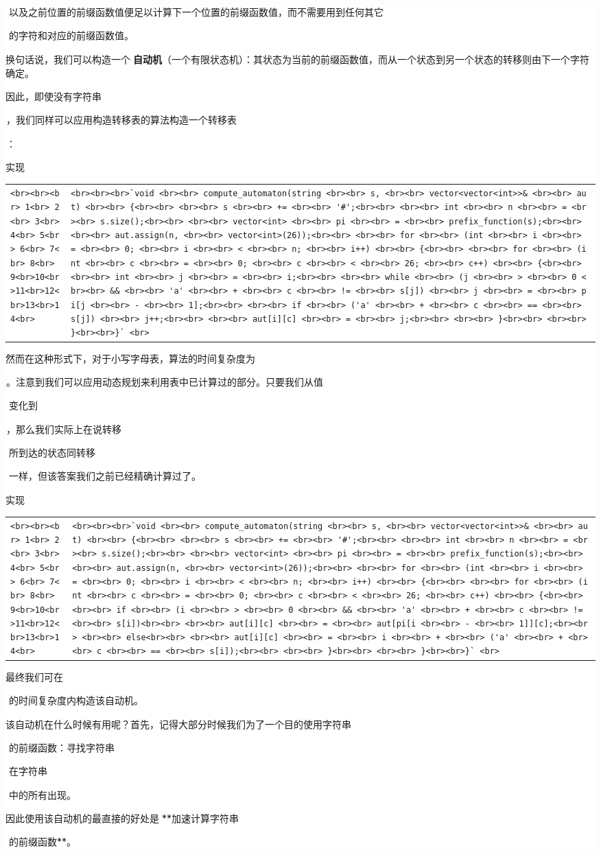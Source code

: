 ![](data:image/gif;base64,R0lGODlhAQABAIAAAAAAAP///yH5BAEAAAAALAAAAAABAAEAAAIBRAA7 "c") 以及之前位置的前缀函数值便足以计算下一个位置的前缀函数值，而不需要用到任何其它

![](data:image/gif;base64,R0lGODlhAQABAIAAAAAAAP///yH5BAEAAAAALAAAAAABAAEAAAIBRAA7 "t") 的字符和对应的前缀函数值。

换句话说，我们可以构造一个 **自动机**（一个有限状态机）：其状态为当前的前缀函数值，而从一个状态到另一个状态的转移则由下一个字符确定。

因此，即使没有字符串

![](data:image/gif;base64,R0lGODlhAQABAIAAAAAAAP///yH5BAEAAAAALAAAAAABAAEAAAIBRAA7 "t")，我们同样可以应用构造转移表的算法构造一个转移表

![](data:image/gif;base64,R0lGODlhAQABAIAAAAAAAP///yH5BAEAAAAALAAAAAABAAEAAAIBRAA7 "&#40; \text { old } \pi , c &#41; \rightarrow \text { new } _ { - } \pi")：

实现

|     |     |
| --- | --- |
| ```<br><br><br> 1<br> 2<br> 3<br> 4<br> 5<br> 6<br> 7<br> 8<br> 9<br>10<br>11<br>12<br>13<br>14<br>``` | ```<br><br><br>`void <br><br> compute_automaton(string <br><br> s, <br><br> vector<vector<int>>& <br><br> aut) <br><br> {<br><br> <br><br> s <br><br> += <br><br> '#';<br><br> <br><br> int <br><br> n <br><br> = <br><br> s.size();<br><br> <br><br> vector<int> <br><br> pi <br><br> = <br><br> prefix_function(s);<br><br> <br><br> aut.assign(n, <br><br> vector<int>(26));<br><br> <br><br> for <br><br> (int <br><br> i <br><br> = <br><br> 0; <br><br> i <br><br> < <br><br> n; <br><br> i++) <br><br> {<br><br> <br><br> for <br><br> (int <br><br> c <br><br> = <br><br> 0; <br><br> c <br><br> < <br><br> 26; <br><br> c++) <br><br> {<br><br> <br><br> int <br><br> j <br><br> = <br><br> i;<br><br> <br><br> while <br><br> (j <br><br> > <br><br> 0 <br><br> && <br><br> 'a' <br><br> + <br><br> c <br><br> != <br><br> s[j]) <br><br> j <br><br> = <br><br> pi[j <br><br> - <br><br> 1];<br><br> <br><br> if <br><br> ('a' <br><br> + <br><br> c <br><br> == <br><br> s[j]) <br><br> j++;<br><br> <br><br> aut[i][c] <br><br> = <br><br> j;<br><br> <br><br> }<br><br> <br><br> }<br><br>}` <br>``` | 

然而在这种形式下，对于小写字母表，算法的时间复杂度为

![](data:image/gif;base64,R0lGODlhAQABAIAAAAAAAP///yH5BAEAAAAALAAAAAABAAEAAAIBRAA7 "O&#40;|\Sigma|n^2&#41;")。注意到我们可以应用动态规划来利用表中已计算过的部分。只要我们从值

![](data:image/gif;base64,R0lGODlhAQABAIAAAAAAAP///yH5BAEAAAAALAAAAAABAAEAAAIBRAA7 "j") 变化到

![](data:image/gif;base64,R0lGODlhAQABAIAAAAAAAP///yH5BAEAAAAALAAAAAABAAEAAAIBRAA7 "\pi[j - 1]")，那么我们实际上在说转移

![](data:image/gif;base64,R0lGODlhAQABAIAAAAAAAP///yH5BAEAAAAALAAAAAABAAEAAAIBRAA7 "&#40;j, c&#41;") 所到达的状态同转移

![](data:image/gif;base64,R0lGODlhAQABAIAAAAAAAP///yH5BAEAAAAALAAAAAABAAEAAAIBRAA7 "&#40;\pi[j - 1], c&#41;") 一样，但该答案我们之前已经精确计算过了。

实现

|     |     |
| --- | --- |
| ```<br><br><br> 1<br> 2<br> 3<br> 4<br> 5<br> 6<br> 7<br> 8<br> 9<br>10<br>11<br>12<br>13<br>14<br>``` | ```<br><br><br>`void <br><br> compute_automaton(string <br><br> s, <br><br> vector<vector<int>>& <br><br> aut) <br><br> {<br><br> <br><br> s <br><br> += <br><br> '#';<br><br> <br><br> int <br><br> n <br><br> = <br><br> s.size();<br><br> <br><br> vector<int> <br><br> pi <br><br> = <br><br> prefix_function(s);<br><br> <br><br> aut.assign(n, <br><br> vector<int>(26));<br><br> <br><br> for <br><br> (int <br><br> i <br><br> = <br><br> 0; <br><br> i <br><br> < <br><br> n; <br><br> i++) <br><br> {<br><br> <br><br> for <br><br> (int <br><br> c <br><br> = <br><br> 0; <br><br> c <br><br> < <br><br> 26; <br><br> c++) <br><br> {<br><br> <br><br> if <br><br> (i <br><br> > <br><br> 0 <br><br> && <br><br> 'a' <br><br> + <br><br> c <br><br> != <br><br> s[i])<br><br> <br><br> aut[i][c] <br><br> = <br><br> aut[pi[i <br><br> - <br><br> 1]][c];<br><br> <br><br> else<br><br> <br><br> aut[i][c] <br><br> = <br><br> i <br><br> + <br><br> ('a' <br><br> + <br><br> c <br><br> == <br><br> s[i]);<br><br> <br><br> }<br><br> <br><br> }<br><br>}` <br>``` | 

最终我们可在

![](data:image/gif;base64,R0lGODlhAQABAIAAAAAAAP///yH5BAEAAAAALAAAAAABAAEAAAIBRAA7 "O&#40;|\Sigma|n&#41;") 的时间复杂度内构造该自动机。

该自动机在什么时候有用呢？首先，记得大部分时候我们为了一个目的使用字符串

![](data:image/gif;base64,R0lGODlhAQABAIAAAAAAAP///yH5BAEAAAAALAAAAAABAAEAAAIBRAA7 "s + \# + t") 的前缀函数：寻找字符串

![](data:image/gif;base64,R0lGODlhAQABAIAAAAAAAP///yH5BAEAAAAALAAAAAABAAEAAAIBRAA7 "s") 在字符串

![](data:image/gif;base64,R0lGODlhAQABAIAAAAAAAP///yH5BAEAAAAALAAAAAABAAEAAAIBRAA7 "t") 中的所有出现。

因此使用该自动机的最直接的好处是 **加速计算字符串

![](data:image/gif;base64,R0lGODlhAQABAIAAAAAAAP///yH5BAEAAAAALAAAAAABAAEAAAIBRAA7 "s + \# + t") 的前缀函数**。
